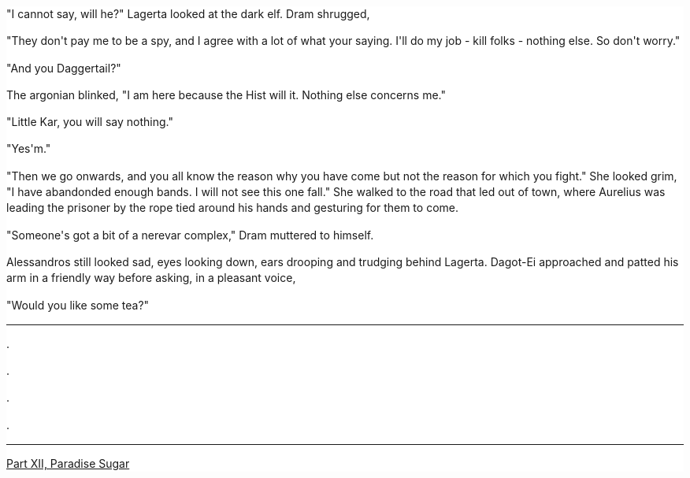 "I cannot say, will he?" Lagerta looked at the dark elf. Dram shrugged,

"They don't pay me to be a spy, and I agree with a lot of what your saying. I'll do my job - kill folks - nothing else. So don't worry."

"And you Daggertail?"

The argonian blinked, "I am here because the Hist will it. Nothing else concerns me."

"Little Kar, you will say nothing."

"Yes'm."

"Then we go onwards, and you all know the reason why you have come but not the reason for which you fight." She looked grim, "I have abandonded enough bands. I will not see this one fall." She walked to the road that led out of town, where Aurelius was leading the prisoner by the rope tied around his hands and gesturing for them to come.

"Someone's got a bit of a nerevar complex," Dram muttered to himself.

Alessandros still looked sad, eyes looking down, ears drooping and trudging behind Lagerta. Dagot-Ei approached and patted his arm in a friendly way before asking, in a pleasant voice,

"Would you like some tea?"


_____________

.

.

.

.

________________

[Part XII, Paradise Sugar](https://www.reddit.com/r/teslore/comments/5h5ita/allflag_rangers_part_xii_paradise_sugar/)

